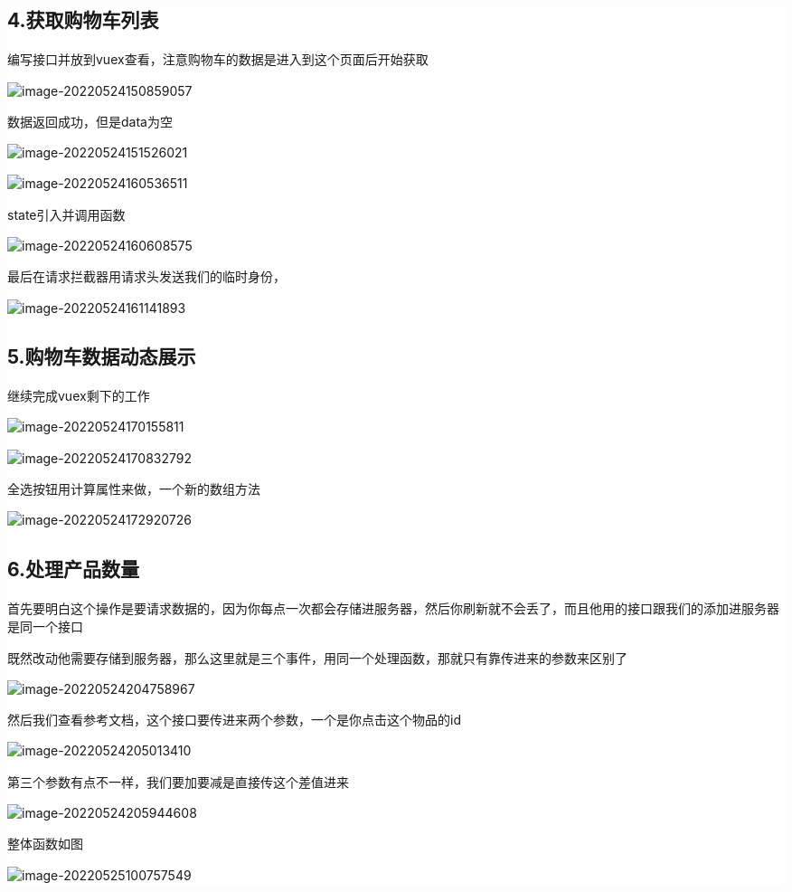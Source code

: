 ## 4.获取购物车列表
 
编写接口并放到vuex查看，注意购物车的数据是进入到这个页面后开始获取
 
![image-20220524150859057](https://img2022.cnblogs.com/blog/2680817/202205/2680817-20220529204134429-1557275422.png)
 
数据返回成功，但是data为空
 
![image-20220524151526021](https://img2022.cnblogs.com/blog/2680817/202205/2680817-20220529204134962-173537263.png)

![image-20220524160536511](https://img2022.cnblogs.com/blog/2680817/202205/2680817-20220529204135303-825772789.png)
 
state引入并调用函数
 
![image-20220524160608575](https://img2022.cnblogs.com/blog/2680817/202205/2680817-20220529204136200-1554001890.png)
 
最后在请求拦截器用请求头发送我们的临时身份，
 
![image-20220524161141893](https://img2022.cnblogs.com/blog/2680817/202205/2680817-20220529204136635-824820451.png)
 
## 5.购物车数据动态展示
 
继续完成vuex剩下的工作

![image-20220524170155811](https://img2022.cnblogs.com/blog/2680817/202205/2680817-20220529204137024-1291529132.png)
 
![image-20220524170832792](https://img2022.cnblogs.com/blog/2680817/202205/2680817-20220529204137433-502231899.png)
 
全选按钮用计算属性来做，一个新的数组方法

![image-20220524172920726](https://img2022.cnblogs.com/blog/2680817/202205/2680817-20220529204137728-1829609775.png)
 
## 6.处理产品数量
 
首先要明白这个操作是要请求数据的，因为你每点一次都会存储进服务器，然后你刷新就不会丢了，而且他用的接口跟我们的添加进服务器是同一个接口
 
既然改动他需要存储到服务器，那么这里就是三个事件，用同一个处理函数，那就只有靠传进来的参数来区别了
 
![image-20220524204758967](https://img2022.cnblogs.com/blog/2680817/202205/2680817-20220529204138071-2018836780.png)
 
然后我们查看参考文档，这个接口要传进来两个参数，一个是你点击这个物品的id
 
![image-20220524205013410](https://img2022.cnblogs.com/blog/2680817/202205/2680817-20220529204138309-84972404.png)
 
第三个参数有点不一样，我们要加要减是直接传这个差值进来
 
![image-20220524205944608](https://img2022.cnblogs.com/blog/2680817/202205/2680817-20220529204138568-222857857.png)
 
整体函数如图
 
![image-20220525100757549](https://img2022.cnblogs.com/blog/2680817/202205/2680817-20220529204138971-49073932.png)
 